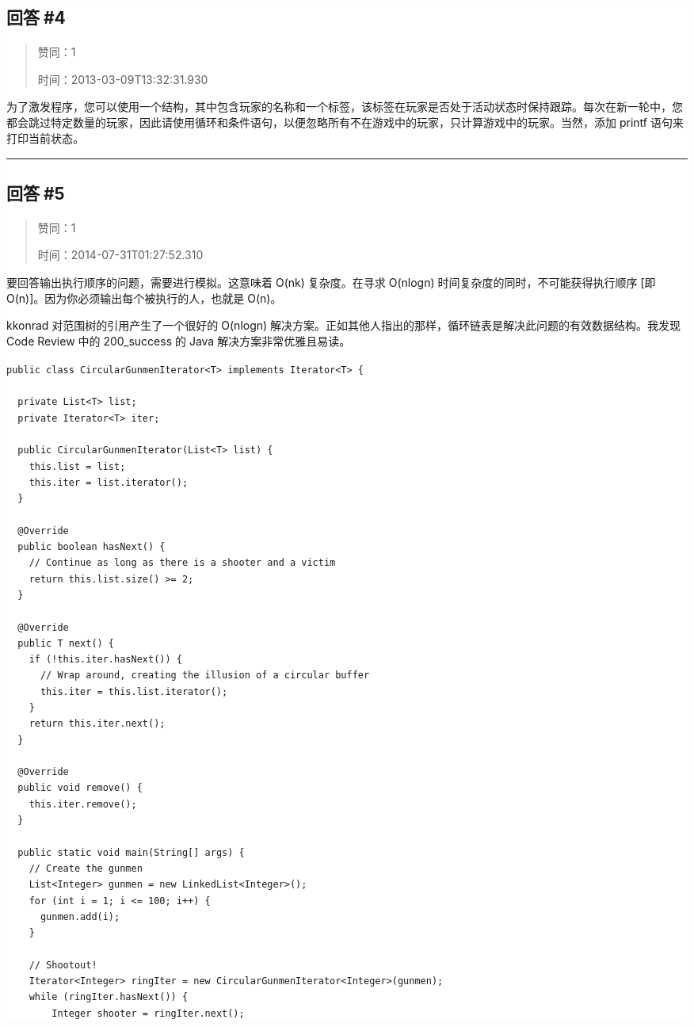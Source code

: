 ## 回答 #4

> 赞同：1
> 
> 时间：2013-03-09T13:32:31.930

为了激发程序，您可以使用一个结构，其中包含玩家的名称和一个标签，该标签在玩家是否处于活动状态时保持跟踪。每次在新一轮中，您都会跳过特定数量的玩家，因此请使用循环和条件语句，以便忽略所有不在游戏中的玩家，只计算游戏中的玩家。当然，添加 printf 语句来打印当前状态。

* * *

## 回答 #5

> 赞同：1
> 
> 时间：2014-07-31T01:27:52.310

要回答输出执行顺序的问题，需要进行模拟。这意味着 O(nk) 复杂度。在寻求 O(nlogn) 时间复杂度的同时，不可能获得执行顺序 [即 O(n)]。因为你必须输出每个被执行的人，也就是 O(n)。

kkonrad 对范围树的引用产生了一个很好的 O(nlogn) 解决方案。正如其他人指出的那样，循环链表是解决此问题的有效数据结构。我发现 Code Review 中的 200_success 的 Java 解决方案非常优雅且易读。

```
public class CircularGunmenIterator<T> implements Iterator<T> {

  private List<T> list;
  private Iterator<T> iter;

  public CircularGunmenIterator(List<T> list) {
    this.list = list;
    this.iter = list.iterator();
  }

  @Override
  public boolean hasNext() {
    // Continue as long as there is a shooter and a victim
    return this.list.size() >= 2;
  }

  @Override
  public T next() {
    if (!this.iter.hasNext()) {
      // Wrap around, creating the illusion of a circular buffer
      this.iter = this.list.iterator();
    }
    return this.iter.next();
  }

  @Override
  public void remove() {
    this.iter.remove();
  }

  public static void main(String[] args) {
    // Create the gunmen
    List<Integer> gunmen = new LinkedList<Integer>();
    for (int i = 1; i <= 100; i++) {
      gunmen.add(i);
    }

    // Shootout!
    Iterator<Integer> ringIter = new CircularGunmenIterator<Integer>(gunmen);
    while (ringIter.hasNext()) {
        Integer shooter = ringIter.next();
```